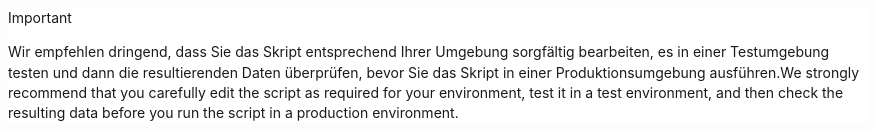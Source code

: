 > [!IMPORTANT]
> <span data-ttu-id="6d510-197">Wir empfehlen dringend, dass Sie das Skript entsprechend Ihrer Umgebung sorgfältig bearbeiten, es in einer Testumgebung testen und dann die resultierenden Daten überprüfen, bevor Sie das Skript in einer Produktionsumgebung ausführen.</span><span class="sxs-lookup"><span data-stu-id="6d510-197">We strongly recommend that you carefully edit the script as required for your environment, test it in a test environment, and then check the resulting data before you run the script in a production environment.</span></span>
